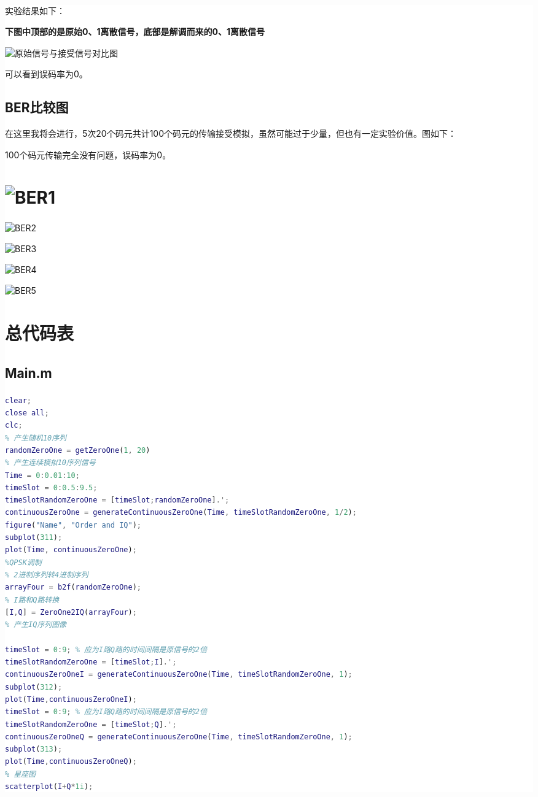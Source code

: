 实验结果如下：

**下图中顶部的是原始0、1离散信号，底部是解调而来的0、1离散信号​**

![原始信号与接受信号对比图](/Users/ryanzhuo/Desktop/note/note/matlab数字通信仿真/原始信号与接受信号对比图.png)

可以看到误码率为0。

## BER比较图

在这里我将会进行，5次20个码元共计100个码元的传输接受模拟，虽然可能过于少量，但也有一定实验价值。图如下：

100个码元传输完全没有问题，误码率为0。

# ![BER1](/Users/ryanzhuo/Desktop/note/note/matlab数字通信仿真/BER1.png)

![BER2](/Users/ryanzhuo/Desktop/note/note/matlab数字通信仿真/BER2.png)

![BER3](/Users/ryanzhuo/Desktop/note/note/matlab数字通信仿真/BER3.png)

![BER4](/Users/ryanzhuo/Desktop/note/note/matlab数字通信仿真/BER4.png)

![BER5](/Users/ryanzhuo/Desktop/note/note/matlab数字通信仿真/BER5.png)

# 总代码表

## Main.m

```matlab
clear;
close all;
clc;
% 产生随机10序列
randomZeroOne = getZeroOne(1, 20)
% 产生连续模拟10序列信号
Time = 0:0.01:10;
timeSlot = 0:0.5:9.5;
timeSlotRandomZeroOne = [timeSlot;randomZeroOne].';
continuousZeroOne = generateContinuousZeroOne(Time, timeSlotRandomZeroOne, 1/2);
figure("Name", "Order and IQ");
subplot(311);
plot(Time, continuousZeroOne);
%QPSK调制
% 2进制序列转4进制序列
arrayFour = b2f(randomZeroOne);
% I路和Q路转换
[I,Q] = ZeroOne2IQ(arrayFour);
% 产生IQ序列图像

timeSlot = 0:9; % 应为I路Q路的时间间隔是原信号的2倍
timeSlotRandomZeroOne = [timeSlot;I].';
continuousZeroOneI = generateContinuousZeroOne(Time, timeSlotRandomZeroOne, 1);
subplot(312);
plot(Time,continuousZeroOneI);
timeSlot = 0:9; % 应为I路Q路的时间间隔是原信号的2倍
timeSlotRandomZeroOne = [timeSlot;Q].';
continuousZeroOneQ = generateContinuousZeroOne(Time, timeSlotRandomZeroOne, 1);
subplot(313);
plot(Time,continuousZeroOneQ);
% 星座图
scatterplot(I+Q*1i);
```